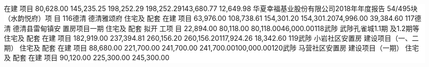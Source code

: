 在建
项目
80,628.00
145,235.25
198,252.29
198,252.29143,680.77
12,649.98
华夏幸福基业股份有限公司2018年年度报告
54/495块（水韵悦府）项
目
116德清
德清雅颂府
住宅及
配套
在建
项目
63,976.00
108,738.61
154,301.20
154,301.2074,996.00
39,384.60
117德清
德清县雷甸镇安
置房项目一期
住宅及
配套
拟开
工项
目
22,894.00
80,118.00
80,118.0046,000.00118武陟
武陟孔雀城1.1期
及1.2期等
住宅及
配套
在建
项目
182,919.00
237,394.81
260,156.20
260,156.20117,924.26
18,342.60
119武陟
小岩社区安置房
建设项目（一、二
期）
住宅及
配套
在建
项目
88,680.00
221,700.00
241,700.00
241,700.00100,000.00120武陟
马营社区安置房
建设项目（一期）
住宅及
配套
在建
项目
90,120.00
225,300.00
245,300.00